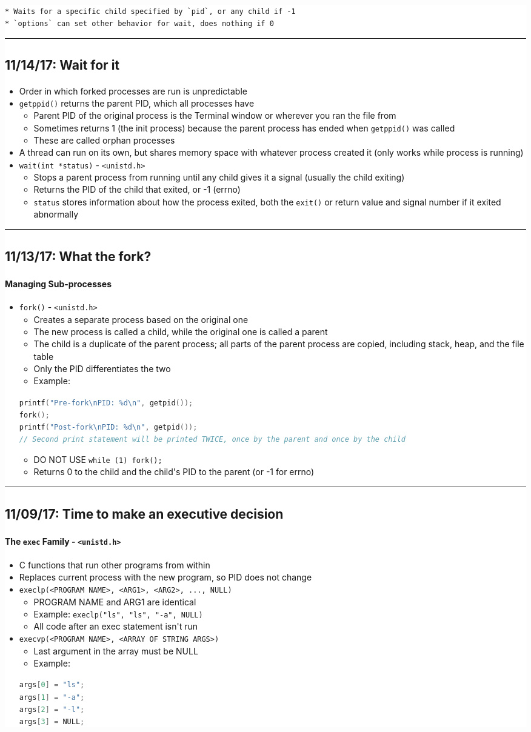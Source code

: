 	* Waits for a specific child specified by `pid`, or any child if -1
	* `options` can set other behavior for wait, does nothing if 0

---

## 11/14/17: Wait for it

* Order in which forked processes are run is unpredictable
* `getppid()` returns the parent PID, which all processes have
	* Parent PID of the original process is the Terminal window or wherever you ran the file from
	* Sometimes returns 1 (the init process) because the parent process has ended when `getppid()` was called
	* These are called orphan processes
* A thread can run on its own, but shares memory space with whatever process created it (only works while process is running)
* `wait(int *status)` - `<unistd.h>`
	* Stops a parent process from running until any child gives it a signal (usually the child exiting)
	* Returns the PID of the child that exited, or -1 (errno)
	* `status` stores information about how the process exited, both the `exit()` or return value and signal number if it exited abnormally

---

## 11/13/17: What the fork?

#### Managing Sub-processes
* `fork()` - `<unistd.h>`
	* Creates a separate process based on the original one
	* The new process is called a child, while the original one is called a parent
	* The child is a duplicate of the parent process; all parts of the parent process are copied, including stack, heap, and the file table
	* Only the PID differentiates the two
	* Example:
	```C
	printf("Pre-fork\nPID: %d\n", getpid());
	fork();
	printf("Post-fork\nPID: %d\n", getpid());
	// Second print statement will be printed TWICE, once by the parent and once by the child
	```
	* DO NOT USE `while (1) fork();`
	* Returns 0 to the child and the child's PID to the parent (or -1 for errno)

---

## 11/09/17: Time to make an executive decision

#### The `exec` Family - `<unistd.h>`
* C functions that run other programs from within
* Replaces current process with the new program, so PID does not change
* `execlp(<PROGRAM NAME>, <ARG1>, <ARG2>, ..., NULL)`
	* PROGRAM NAME and ARG1 are identical
	* Example: `execlp("ls", "ls", "-a", NULL)`
	* All code after an exec statement isn't run
* `execvp(<PROGRAM NAME>, <ARRAY OF STRING ARGS>)`
	* Last argument in the array must be NULL
	* Example:
	```C
	args[0] = "ls";
	args[1] = "-a";
	args[2] = "-l";
	args[3] = NULL;
